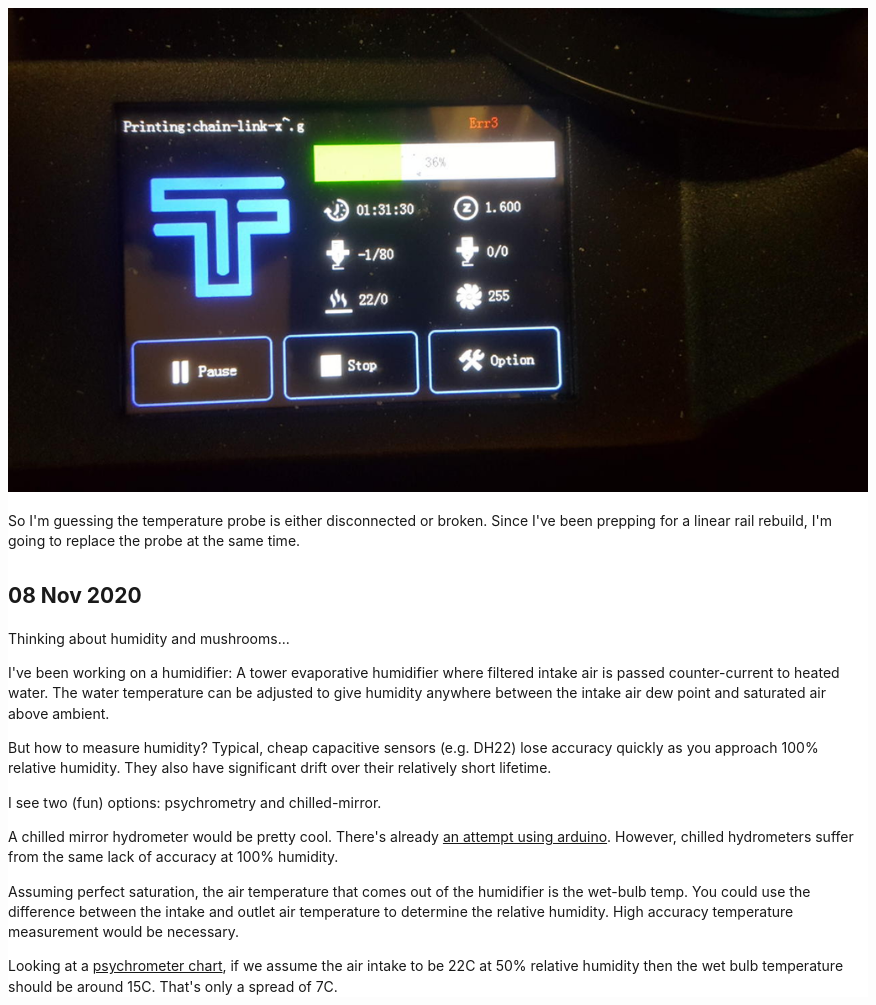 ![image](/assets/img/log/log-printer-temp-error.jpg)

So I'm guessing the temperature probe is either disconnected or broken. Since I've been prepping for a linear rail rebuild, I'm going to replace the probe at the same time.

## 08 Nov 2020
Thinking about humidity and mushrooms...

I've been working on a humidifier: A tower evaporative humidifier where filtered intake air is passed counter-current to heated water. The water temperature can be adjusted to give humidity anywhere between the intake air dew point and saturated air above ambient.

But how to measure humidity? Typical, cheap capacitive sensors (e.g. DH22) lose accuracy quickly as you approach 100% relative humidity. They also have significant drift over their relatively short lifetime.

I see two (fun) options: psychrometry and chilled-mirror.

A chilled mirror hydrometer would be pretty cool. There's already [an attempt using arduino](https://create.arduino.cc/projecthub/schouten_tjeerd/arduino-chilled-mirror-hygrometer-81fef3). However, chilled hydrometers suffer from the same lack of accuracy at 100% humidity.

Assuming perfect saturation, the air temperature that comes out of the humidifier is the wet-bulb temp. You could use the difference between the intake and outlet air temperature to determine the relative humidity. High accuracy temperature measurement would be necessary.

Looking at a [psychrometer chart](https://www.engineeringtoolbox.com/docs/documents/816/psychrometric_chart_29inHg.pdf), if we assume the air intake to be 22C at 50% relative humidity then the wet bulb temperature should be around 15C. That's only a spread of 7C.
